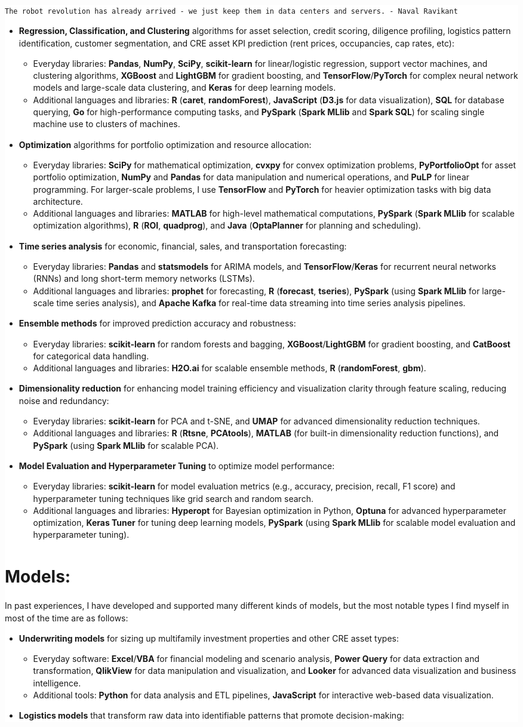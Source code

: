 ```The robot revolution has already arrived - we just keep them in data centers and servers. - Naval Ravikant```
- **Regression, Classification, and Clustering** algorithms for asset selection, credit scoring, diligence profiling, logistics pattern identification, customer segmentation, and CRE asset KPI prediction (rent prices, occupancies, cap rates, etc):
  - Everyday libraries: **Pandas**, **NumPy**, **SciPy**, **scikit-learn** for linear/logistic regression, support vector machines, and clustering algorithms, **XGBoost** and **LightGBM** for gradient boosting, and **TensorFlow**/**PyTorch** for complex neural network models and large-scale data clustering, and **Keras** for deep learning models.
  - Additional languages and libraries: **R** (**caret**, **randomForest**), **JavaScript** (**D3.js** for data visualization), **SQL** for database querying, **Go** for high-performance computing tasks, and **PySpark** (**Spark MLlib** and **Spark SQL**) for scaling single machine use to clusters of machines.

- **Optimization** algorithms for portfolio optimization and resource allocation:
  - Everyday libraries: **SciPy** for mathematical optimization, **cvxpy** for convex optimization problems, **PyPortfolioOpt** for asset portfolio optimization, **NumPy** and **Pandas** for data manipulation and numerical operations, and **PuLP** for linear programming. For larger-scale problems, I use **TensorFlow** and **PyTorch** for heavier optimization tasks with big data architecture.
  - Additional languages and libraries: **MATLAB** for high-level mathematical computations, **PySpark** (**Spark MLlib** for scalable optimization algorithms), **R** (**ROI**, **quadprog**), and **Java** (**OptaPlanner** for planning and scheduling).

- **Time series analysis** for economic, financial, sales, and transportation forecasting:
  - Everyday libraries: **Pandas** and **statsmodels** for ARIMA models, and **TensorFlow**/**Keras** for recurrent neural networks (RNNs) and long short-term memory networks (LSTMs).
  - Additional languages and libraries: **prophet** for forecasting, **R** (**forecast**, **tseries**), **PySpark** (using **Spark MLlib** for large-scale time series analysis), and **Apache Kafka** for real-time data streaming into time series analysis pipelines.

- **Ensemble methods** for improved prediction accuracy and robustness:
  - Everyday libraries: **scikit-learn** for random forests and bagging, **XGBoost**/**LightGBM** for gradient boosting, and **CatBoost** for categorical data handling.
  - Additional languages and libraries: **H2O.ai** for scalable ensemble methods, **R** (**randomForest**, **gbm**).

- **Dimensionality reduction** for enhancing model training efficiency and visualization clarity through feature scaling, reducing noise and redundancy:
  - Everyday libraries: **scikit-learn** for PCA and t-SNE, and **UMAP** for advanced dimensionality reduction techniques.
  - Additional languages and libraries: **R** (**Rtsne**, **PCAtools**), **MATLAB** (for built-in dimensionality reduction functions), and **PySpark** (using **Spark MLlib** for scalable PCA).

- **Model Evaluation and Hyperparameter Tuning** to optimize model performance:
  - Everyday libraries: **scikit-learn** for model evaluation metrics (e.g., accuracy, precision, recall, F1 score) and hyperparameter tuning techniques like grid search and random search.
  - Additional languages and libraries: **Hyperopt** for Bayesian optimization in Python, **Optuna** for advanced hyperparameter optimization, **Keras Tuner** for tuning deep learning models, **PySpark** (using **Spark MLlib** for scalable model evaluation and hyperparameter tuning).


# Models:
In past experiences, I have developed and supported many different kinds of models, but the most notable types I find myself in most of the time are as follows:

- **Underwriting models** for sizing up multifamily investment properties and other CRE asset types:
  - Everyday software: **Excel**/**VBA** for financial modeling and scenario analysis, **Power Query** for data extraction and transformation, **QlikView** for data manipulation and visualization, and **Looker** for advanced data visualization and business intelligence.
  - Additional tools: **Python** for data analysis and ETL pipelines, **JavaScript** for interactive web-based data visualization.

- **Logistics models** that transform raw data into identifiable patterns that promote decision-making:
```